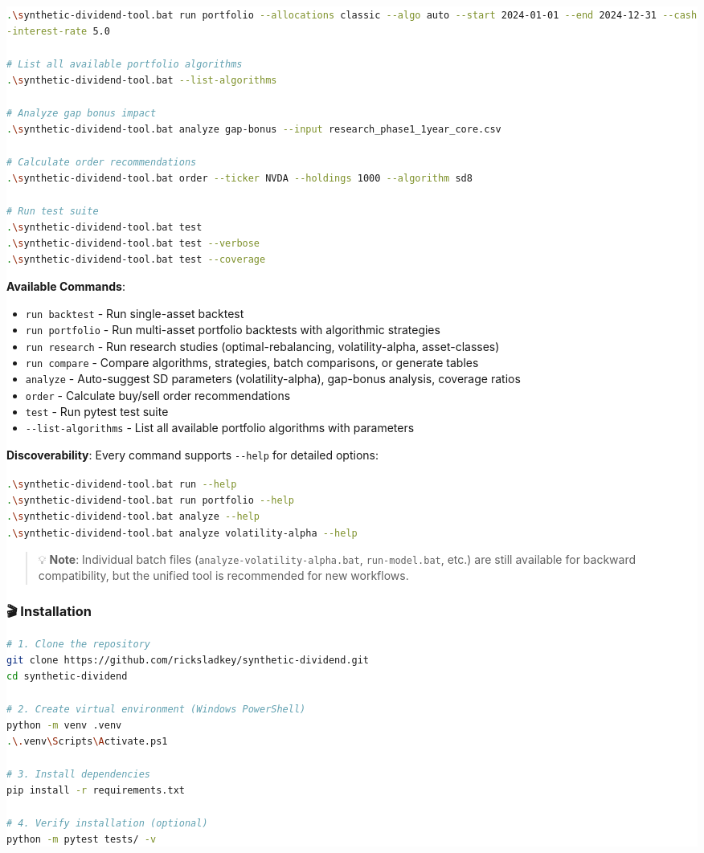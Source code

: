 ```bash
.\synthetic-dividend-tool.bat run portfolio --allocations classic --algo auto --start 2024-01-01 --end 2024-12-31 --cash-interest-rate 5.0

# List all available portfolio algorithms
.\synthetic-dividend-tool.bat --list-algorithms

# Analyze gap bonus impact
.\synthetic-dividend-tool.bat analyze gap-bonus --input research_phase1_1year_core.csv

# Calculate order recommendations
.\synthetic-dividend-tool.bat order --ticker NVDA --holdings 1000 --algorithm sd8

# Run test suite
.\synthetic-dividend-tool.bat test
.\synthetic-dividend-tool.bat test --verbose
.\synthetic-dividend-tool.bat test --coverage
```

**Available Commands**:
- `run backtest` - Run single-asset backtest
- `run portfolio` - Run multi-asset portfolio backtests with algorithmic strategies
- `run research` - Run research studies (optimal-rebalancing, volatility-alpha, asset-classes)
- `run compare` - Compare algorithms, strategies, batch comparisons, or generate tables
- `analyze` - Auto-suggest SD parameters (volatility-alpha), gap-bonus analysis, coverage ratios
- `order` - Calculate buy/sell order recommendations
- `test` - Run pytest test suite
- `--list-algorithms` - List all available portfolio algorithms with parameters

**Discoverability**: Every command supports `--help` for detailed options:
```bash
.\synthetic-dividend-tool.bat run --help
.\synthetic-dividend-tool.bat run portfolio --help
.\synthetic-dividend-tool.bat analyze --help
.\synthetic-dividend-tool.bat analyze volatility-alpha --help
```

> 💡 **Note**: Individual batch files (`analyze-volatility-alpha.bat`, `run-model.bat`, etc.) are still available for backward compatibility, but the unified tool is recommended for new workflows.

### 🎬 Installation

```bash
# 1. Clone the repository
git clone https://github.com/ricksladkey/synthetic-dividend.git
cd synthetic-dividend

# 2. Create virtual environment (Windows PowerShell)
python -m venv .venv
.\.venv\Scripts\Activate.ps1

# 3. Install dependencies
pip install -r requirements.txt

# 4. Verify installation (optional)
python -m pytest tests/ -v
```
